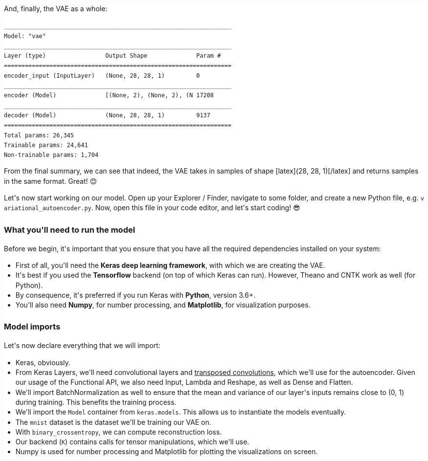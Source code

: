 And, finally, the VAE as a whole:

```shell
_________________________________________________________________
Model: "vae"
_________________________________________________________________
Layer (type)                 Output Shape              Param #
=================================================================
encoder_input (InputLayer)   (None, 28, 28, 1)         0
_________________________________________________________________
encoder (Model)              [(None, 2), (None, 2), (N 17208
_________________________________________________________________
decoder (Model)              (None, 28, 28, 1)         9137
=================================================================
Total params: 26,345
Trainable params: 24,641
Non-trainable params: 1,704
```

From the final summary, we can see that indeed, the VAE takes in samples of shape \[latex\](28, 28, 1)\[/latex\] and returns samples in the same format. Great! 😊

Let's now start working on our model. Open up your Explorer / Finder, navigate to some folder, and create a new Python file, e.g. `variational_autoencoder.py`. Now, open this file in your code editor, and let's start coding! 😎

### What you'll need to run the model

Before we begin, it's important that you ensure that you have all the required dependencies installed on your system:

- First of all, you'll need the **Keras deep learning framework**, with which we are creating the VAE.
- It's best if you used the **Tensorflow** backend (on top of which Keras can run). However, Theano and CNTK work as well (for Python).
- By consequence, it's preferred if you run Keras with **Python**, version 3.6+.
- You'll also need **Numpy**, for number processing, and **Matplotlib**, for visualization purposes.

### Model imports

Let's now declare everything that we will import:

- Keras, obviously.
- From Keras Layers, we'll need convolutional layers and [transposed convolutions](https://www.machinecurve.com/index.php/2019/09/29/understanding-transposed-convolutions/), which we'll use for the autoencoder. Given our usage of the Functional API, we also need Input, Lambda and Reshape, as well as Dense and Flatten.
- We'll import BatchNormalization as well to ensure that the mean and variance of our layer's inputs remains close to (0, 1) during training. This benefits the training process.
- We'll import the `Model` container from `keras.models`. This allows us to instantiate the models eventually.
- The `mnist` dataset is the dataset we'll be training our VAE on.
- With `binary_crossentropy`, we can compute reconstruction loss.
- Our backend (`K`) contains calls for tensor manipulations, which we'll use.
- Numpy is used for number processing and Matplotlib for plotting the visualizations on screen.
